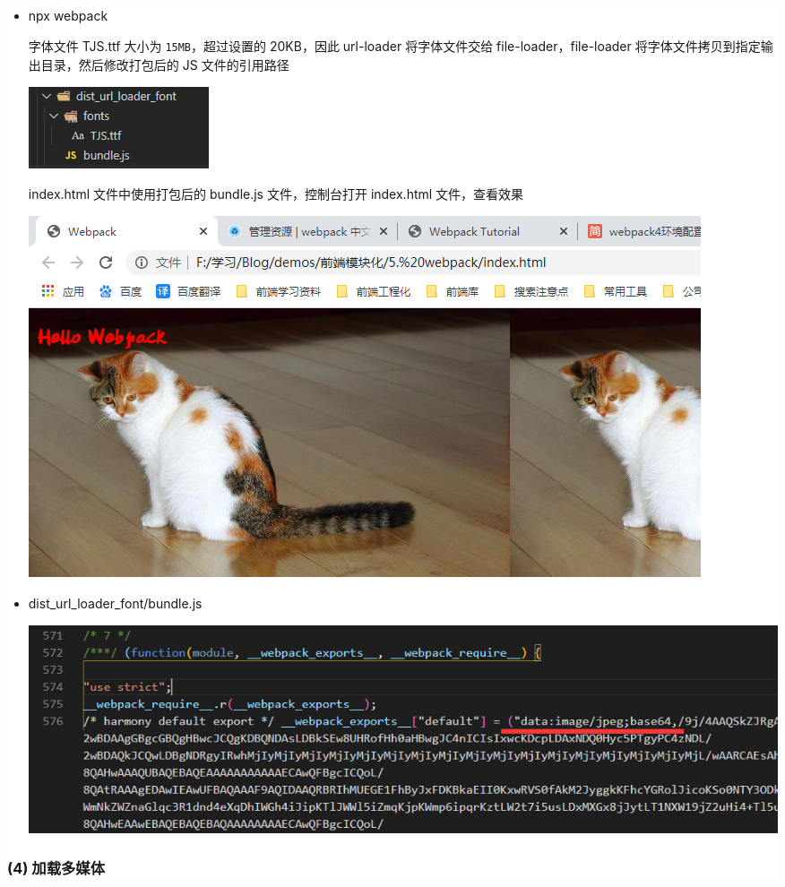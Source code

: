 * npx webpack
  
  字体文件 TJS.ttf 大小为 `15MB`，超过设置的 20KB，因此 url-loader 将字体文件交给 file-loader，file-loader 将字体文件拷贝到指定输出目录，然后修改打包后的 JS 文件的引用路径
  
  ![url_loader_font打包](https://github.com/yuyuyuzhang/Blog/blob/master/images/%E5%89%8D%E7%AB%AF%E6%A8%A1%E5%9D%97%E5%8C%96/Webpack/url_loader_font%E6%89%93%E5%8C%85.png)

  index.html 文件中使用打包后的 bundle.js 文件，控制台打开 index.html 文件，查看效果
  
  ![url_loader_font](https://github.com/yuyuyuzhang/Blog/blob/master/images/%E5%89%8D%E7%AB%AF%E6%A8%A1%E5%9D%97%E5%8C%96/Webpack/url_loader_font.png)
  
* dist_url_loader_font/bundle.js
  
  ![url_loader_font_bundle](https://github.com/yuyuyuzhang/Blog/blob/master/images/%E5%89%8D%E7%AB%AF%E6%A8%A1%E5%9D%97%E5%8C%96/Webpack/url_loader_img_bundle.png)

### (4) 加载多媒体
